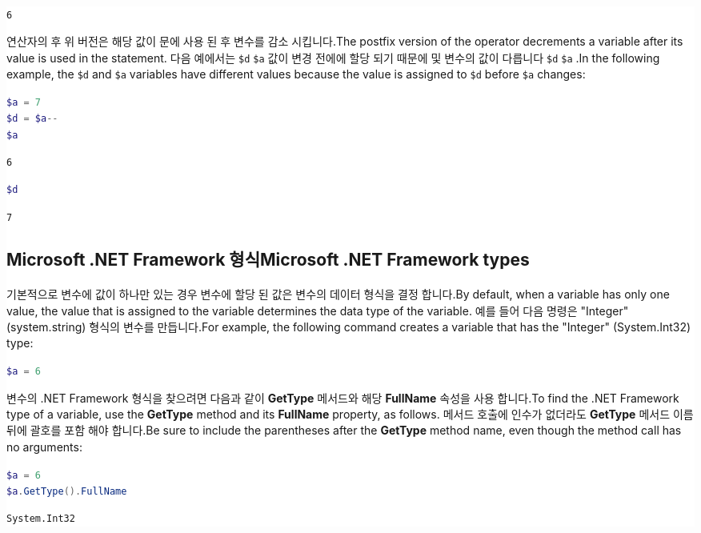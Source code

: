 ```
6
```

<span data-ttu-id="9c44e-248">연산자의 후 위 버전은 해당 값이 문에 사용 된 후 변수를 감소 시킵니다.</span><span class="sxs-lookup"><span data-stu-id="9c44e-248">The postfix version of the operator decrements a variable after its value is used in the statement.</span></span> <span data-ttu-id="9c44e-249">다음 예에서는 `$d` `$a` 값이 변경 전에에 할당 되기 때문에 및 변수의 값이 다릅니다 `$d` `$a` .</span><span class="sxs-lookup"><span data-stu-id="9c44e-249">In the following example, the `$d` and `$a` variables have different values because the value is assigned to `$d` before `$a` changes:</span></span>

```powershell
$a = 7
$d = $a--
$a
```

```
6
```

```powershell
$d
```

```
7
```

## <a name="microsoft-net-framework-types"></a><span data-ttu-id="9c44e-250">Microsoft .NET Framework 형식</span><span class="sxs-lookup"><span data-stu-id="9c44e-250">Microsoft .NET Framework types</span></span>

<span data-ttu-id="9c44e-251">기본적으로 변수에 값이 하나만 있는 경우 변수에 할당 된 값은 변수의 데이터 형식을 결정 합니다.</span><span class="sxs-lookup"><span data-stu-id="9c44e-251">By default, when a variable has only one value, the value that is assigned to the variable determines the data type of the variable.</span></span> <span data-ttu-id="9c44e-252">예를 들어 다음 명령은 "Integer" (system.string) 형식의 변수를 만듭니다.</span><span class="sxs-lookup"><span data-stu-id="9c44e-252">For example, the following command creates a variable that has the "Integer" (System.Int32) type:</span></span>

```powershell
$a = 6
```

<span data-ttu-id="9c44e-253">변수의 .NET Framework 형식을 찾으려면 다음과 같이 **GetType** 메서드와 해당 **FullName** 속성을 사용 합니다.</span><span class="sxs-lookup"><span data-stu-id="9c44e-253">To find the .NET Framework type of a variable, use the **GetType** method and its **FullName** property, as follows.</span></span> <span data-ttu-id="9c44e-254">메서드 호출에 인수가 없더라도 **GetType** 메서드 이름 뒤에 괄호를 포함 해야 합니다.</span><span class="sxs-lookup"><span data-stu-id="9c44e-254">Be sure to include the parentheses after the **GetType** method name, even though the method call has no arguments:</span></span>

```powershell
$a = 6
$a.GetType().FullName
```

```
System.Int32
```
